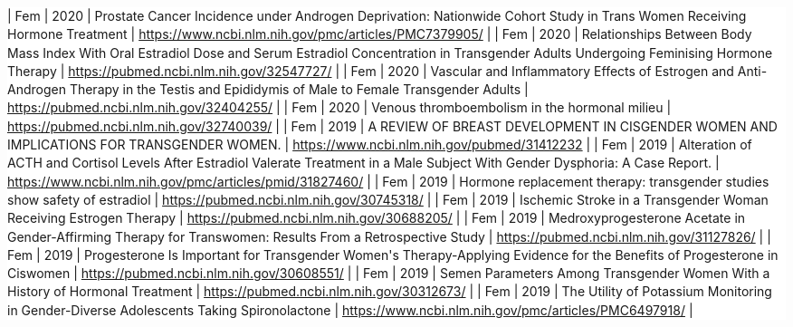 | Fem      | 2020 | Prostate Cancer Incidence under Androgen Deprivation: Nationwide Cohort Study in Trans Women Receiving Hormone Treatment                                                                                                                                  | https://www.ncbi.nlm.nih.gov/pmc/articles/PMC7379905/                                                                                                                                                                 |
| Fem      | 2020 | Relationships Between Body Mass Index With Oral Estradiol Dose and Serum Estradiol Concentration in Transgender Adults Undergoing Feminising Hormone Therapy                                                                                              | https://pubmed.ncbi.nlm.nih.gov/32547727/                                                                                                                                                                             |
| Fem      | 2020 | Vascular and Inflammatory Effects of Estrogen and Anti-Androgen Therapy in the Testis and Epididymis of Male to Female Transgender Adults                                                                                                                 | https://pubmed.ncbi.nlm.nih.gov/32404255/                                                                                                                                                                             |
| Fem      | 2020 | Venous thromboembolism in the hormonal milieu                                                                                                                                                                                                             | https://pubmed.ncbi.nlm.nih.gov/32740039/                                                                                                                                                                             |
| Fem      | 2019 | A REVIEW OF BREAST DEVELOPMENT IN CISGENDER WOMEN AND IMPLICATIONS FOR TRANSGENDER WOMEN.                                                                                                                                                                 | https://www.ncbi.nlm.nih.gov/pubmed/31412232                                                                                                                                                                          |
| Fem      | 2019 | Alteration of ACTH and Cortisol Levels After Estradiol Valerate Treatment in a Male Subject With Gender Dysphoria: A Case Report.                                                                                                                         | https://www.ncbi.nlm.nih.gov/pmc/articles/pmid/31827460/                                                                                                                                                              |
| Fem      | 2019 | Hormone replacement therapy: transgender studies show safety of estradiol                                                                                                                                                                                 | https://pubmed.ncbi.nlm.nih.gov/30745318/                                                                                                                                                                             |
| Fem      | 2019 | Ischemic Stroke in a Transgender Woman Receiving Estrogen Therapy                                                                                                                                                                                         | https://pubmed.ncbi.nlm.nih.gov/30688205/                                                                                                                                                                             |
| Fem      | 2019 | Medroxyprogesterone Acetate in Gender-Affirming Therapy for Transwomen: Results From a Retrospective Study                                                                                                                                                | https://pubmed.ncbi.nlm.nih.gov/31127826/                                                                                                                                                                             |
| Fem      | 2019 | Progesterone Is Important for Transgender Women's Therapy-Applying Evidence for the Benefits of Progesterone in Ciswomen                                                                                                                                  | https://pubmed.ncbi.nlm.nih.gov/30608551/                                                                                                                                                                             |
| Fem      | 2019 | Semen Parameters Among Transgender Women With a History of Hormonal Treatment                                                                                                                                                                             | https://pubmed.ncbi.nlm.nih.gov/30312673/                                                                                                                                                                             |
| Fem      | 2019 | The Utility of Potassium Monitoring in Gender-Diverse Adolescents Taking Spironolactone                                                                                                                                                                   | https://www.ncbi.nlm.nih.gov/pmc/articles/PMC6497918/                                                                                                                                                                 |